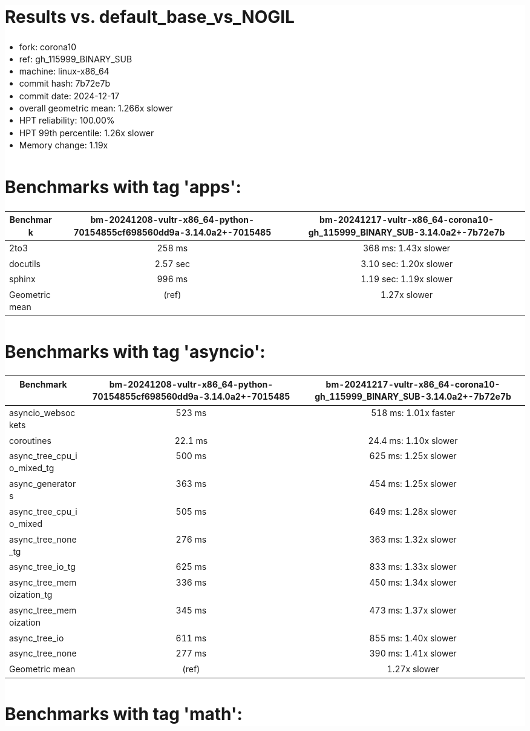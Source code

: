 # Results vs. default_base_vs_NOGIL

- fork: corona10
- ref: gh_115999_BINARY_SUB
- machine: linux-x86_64
- commit hash: 7b72e7b
- commit date: 2024-12-17
- overall geometric mean: 1.266x slower
- HPT reliability: 100.00%
- HPT 99th percentile: 1.26x slower
- Memory change: 1.19x

Benchmarks with tag 'apps':
===========================

| Benchmark      | bm-20241208-vultr-x86_64-python-70154855cf698560dd9a-3.14.0a2+-7015485 | bm-20241217-vultr-x86_64-corona10-gh_115999_BINARY_SUB-3.14.0a2+-7b72e7b |
|----------------|:----------------------------------------------------------------------:|:------------------------------------------------------------------------:|
| 2to3           | 258 ms                                                                 | 368 ms: 1.43x slower                                                     |
| docutils       | 2.57 sec                                                               | 3.10 sec: 1.20x slower                                                   |
| sphinx         | 996 ms                                                                 | 1.19 sec: 1.19x slower                                                   |
| Geometric mean | (ref)                                                                  | 1.27x slower                                                             |

Benchmarks with tag 'asyncio':
==============================

| Benchmark                  | bm-20241208-vultr-x86_64-python-70154855cf698560dd9a-3.14.0a2+-7015485 | bm-20241217-vultr-x86_64-corona10-gh_115999_BINARY_SUB-3.14.0a2+-7b72e7b |
|----------------------------|:----------------------------------------------------------------------:|:------------------------------------------------------------------------:|
| asyncio_websockets         | 523 ms                                                                 | 518 ms: 1.01x faster                                                     |
| coroutines                 | 22.1 ms                                                                | 24.4 ms: 1.10x slower                                                    |
| async_tree_cpu_io_mixed_tg | 500 ms                                                                 | 625 ms: 1.25x slower                                                     |
| async_generators           | 363 ms                                                                 | 454 ms: 1.25x slower                                                     |
| async_tree_cpu_io_mixed    | 505 ms                                                                 | 649 ms: 1.28x slower                                                     |
| async_tree_none_tg         | 276 ms                                                                 | 363 ms: 1.32x slower                                                     |
| async_tree_io_tg           | 625 ms                                                                 | 833 ms: 1.33x slower                                                     |
| async_tree_memoization_tg  | 336 ms                                                                 | 450 ms: 1.34x slower                                                     |
| async_tree_memoization     | 345 ms                                                                 | 473 ms: 1.37x slower                                                     |
| async_tree_io              | 611 ms                                                                 | 855 ms: 1.40x slower                                                     |
| async_tree_none            | 277 ms                                                                 | 390 ms: 1.41x slower                                                     |
| Geometric mean             | (ref)                                                                  | 1.27x slower                                                             |

Benchmarks with tag 'math':
===========================
